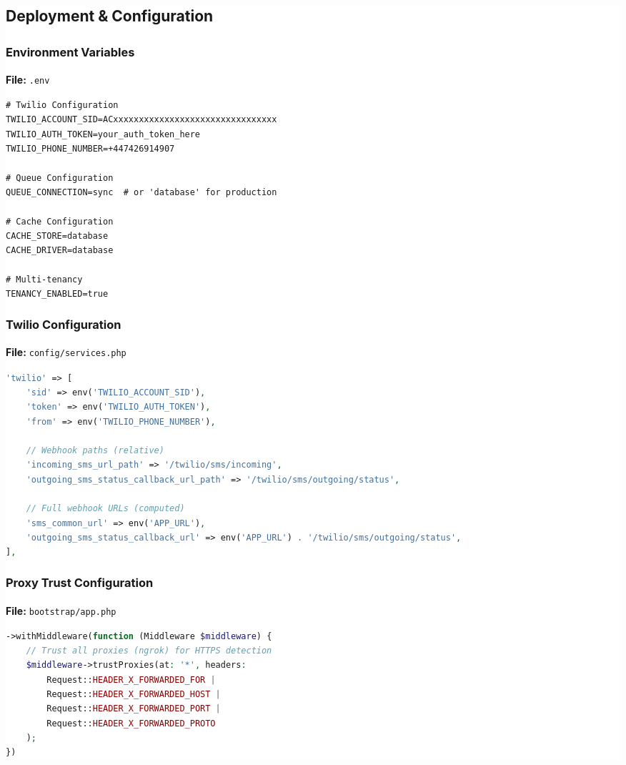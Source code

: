 
## Deployment & Configuration

### Environment Variables

**File:** `.env`

```env
# Twilio Configuration
TWILIO_ACCOUNT_SID=ACxxxxxxxxxxxxxxxxxxxxxxxxxxxxxxxx
TWILIO_AUTH_TOKEN=your_auth_token_here
TWILIO_PHONE_NUMBER=+447426914907

# Queue Configuration
QUEUE_CONNECTION=sync  # or 'database' for production

# Cache Configuration
CACHE_STORE=database
CACHE_DRIVER=database

# Multi-tenancy
TENANCY_ENABLED=true
```

### Twilio Configuration

**File:** `config/services.php`

```php
'twilio' => [
    'sid' => env('TWILIO_ACCOUNT_SID'),
    'token' => env('TWILIO_AUTH_TOKEN'),
    'from' => env('TWILIO_PHONE_NUMBER'),

    // Webhook paths (relative)
    'incoming_sms_url_path' => '/twilio/sms/incoming',
    'outgoing_sms_status_callback_url_path' => '/twilio/sms/outgoing/status',

    // Full webhook URLs (computed)
    'sms_common_url' => env('APP_URL'),
    'outgoing_sms_status_callback_url' => env('APP_URL') . '/twilio/sms/outgoing/status',
],
```

### Proxy Trust Configuration

**File:** `bootstrap/app.php`

```php
->withMiddleware(function (Middleware $middleware) {
    // Trust all proxies (ngrok) for HTTPS detection
    $middleware->trustProxies(at: '*', headers:
        Request::HEADER_X_FORWARDED_FOR |
        Request::HEADER_X_FORWARDED_HOST |
        Request::HEADER_X_FORWARDED_PORT |
        Request::HEADER_X_FORWARDED_PROTO
    );
})
```
